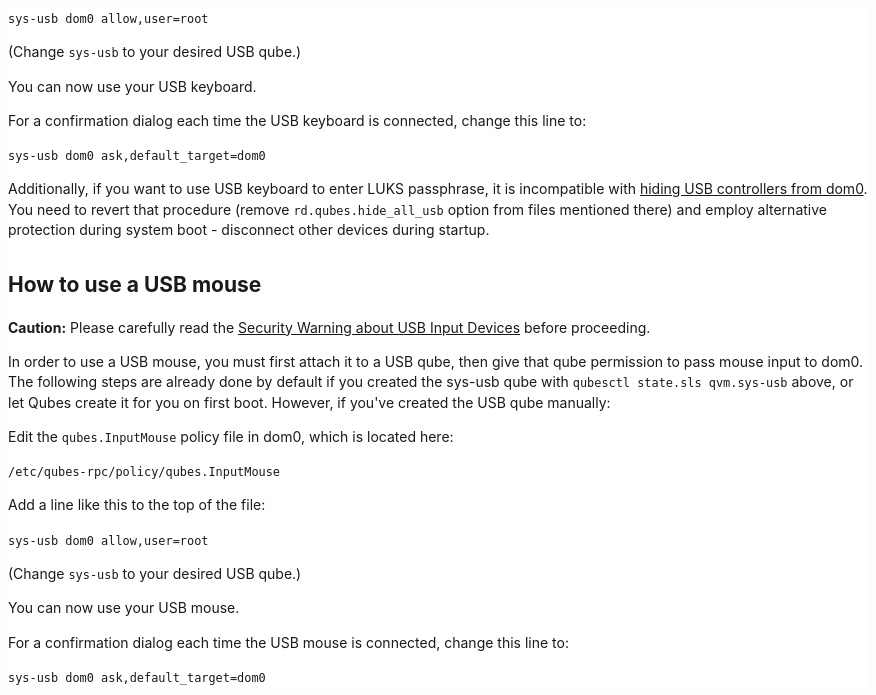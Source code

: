     sys-usb dom0 allow,user=root

(Change `sys-usb` to your desired USB qube.)

You can now use your USB keyboard.

For a confirmation dialog each time the USB keyboard is connected, change this line to:
```
sys-usb dom0 ask,default_target=dom0
```

Additionally, if you want to use USB keyboard to enter LUKS passphrase, it is incompatible with [hiding USB controllers from dom0][How to hide all USB controllers from dom0].
You need to revert that procedure (remove `rd.qubes.hide_all_usb` option from files mentioned there) and employ alternative protection during system boot - disconnect other devices during startup.

How to use a USB mouse
----------------------

**Caution:** Please carefully read the [Security Warning about USB Input Devices] before proceeding.

In order to use a USB mouse, you must first attach it to a USB qube, then give that qube permission to pass mouse input to dom0.
The following steps are already done by default if you created the sys-usb qube with `qubesctl state.sls qvm.sys-usb` above, or let Qubes create it for you on first boot.
However, if you've created the USB qube manually:

Edit the `qubes.InputMouse` policy file in dom0, which is located here:

    /etc/qubes-rpc/policy/qubes.InputMouse

Add a line like this to the top of the file:

    sys-usb dom0 allow,user=root
    
(Change `sys-usb` to your desired USB qube.)

You can now use your USB mouse.

For a confirmation dialog each time the USB mouse is connected, change this line to:
```
sys-usb dom0 ask,default_target=dom0
```

[mass-storage]: https://en.wikipedia.org/wiki/USB_mass_storage_device_class
[Assigning Devices]: /doc/assigning-devices/
[usb-controller]: /doc/assigning-devices/#finding-the-right-usb-controller
[623]: https://github.com/QubesOS/qubes-issues/issues/623
[1072-comm1]: https://github.com/QubesOS/qubes-issues/issues/1072#issuecomment-124270051
[1072-comm2]: https://github.com/QubesOS/qubes-issues/issues/1072#issuecomment-124119309
[2270-comm23]: https://github.com/QubesOS/qubes-issues/issues/2270#issuecomment-242900312
[1082]: https://github.com/QubesOS/qubes-issues/issues/1082
[hide-usb]: #how-to-hide-all-usb-controllers-from-dom0
[faq-usbvm]: /faq/#i-created-a-usbvm-and-assigned-usb-controllers-to-it-now-the-usbvm-wont-boot
[AEM]: /doc/anti-evil-maid/
[1618]: https://github.com/QubesOS/qubes-issues/issues/1618
[create a USB qube]: #creating-and-using-a-usb-qube
[usb-challenges]: https://blog.invisiblethings.org/2011/05/31/usb-security-challenges.html
[YubiKey]: /doc/YubiKey/
[Security Warning about USB Input Devices]: #security-warning-about-usb-input-devices
[How to hide all USB controllers from dom0]: #how-to-hide-all-usb-controllers-from-dom0
[qubes-usb-proxy]: https://github.com/QubesOS/qubes-app-linux-usb-proxy
[dom0-updates]: /doc/software-update-dom0/#how-to-update-dom0


[installation]: #installation-of-qubes-usb-proxy